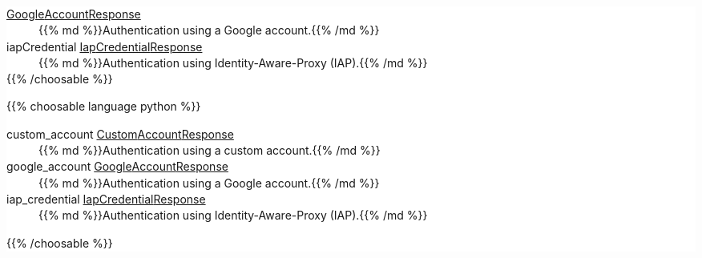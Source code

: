 </span>
        <span class="property-indicator"></span>
        <span class="property-type"><a href="#googleaccountresponse">Google<wbr>Account<wbr>Response</a></span>
    </dt>
    <dd>{{% md %}}Authentication using a Google account.{{% /md %}}</dd><dt class="property-required"
            title="Required">
        <span id="iapcredential_nodejs">
<a href="#iapcredential_nodejs" style="color: inherit; text-decoration: inherit;">iap<wbr>Credential</a>
</span>
        <span class="property-indicator"></span>
        <span class="property-type"><a href="#iapcredentialresponse">Iap<wbr>Credential<wbr>Response</a></span>
    </dt>
    <dd>{{% md %}}Authentication using Identity-Aware-Proxy (IAP).{{% /md %}}</dd></dl>
{{% /choosable %}}

{{% choosable language python %}}
<dl class="resources-properties"><dt class="property-required"
            title="Required">
        <span id="custom_account_python">
<a href="#custom_account_python" style="color: inherit; text-decoration: inherit;">custom_<wbr>account</a>
</span>
        <span class="property-indicator"></span>
        <span class="property-type"><a href="#customaccountresponse">Custom<wbr>Account<wbr>Response</a></span>
    </dt>
    <dd>{{% md %}}Authentication using a custom account.{{% /md %}}</dd><dt class="property-required"
            title="Required">
        <span id="google_account_python">
<a href="#google_account_python" style="color: inherit; text-decoration: inherit;">google_<wbr>account</a>
</span>
        <span class="property-indicator"></span>
        <span class="property-type"><a href="#googleaccountresponse">Google<wbr>Account<wbr>Response</a></span>
    </dt>
    <dd>{{% md %}}Authentication using a Google account.{{% /md %}}</dd><dt class="property-required"
            title="Required">
        <span id="iap_credential_python">
<a href="#iap_credential_python" style="color: inherit; text-decoration: inherit;">iap_<wbr>credential</a>
</span>
        <span class="property-indicator"></span>
        <span class="property-type"><a href="#iapcredentialresponse">Iap<wbr>Credential<wbr>Response</a></span>
    </dt>
    <dd>{{% md %}}Authentication using Identity-Aware-Proxy (IAP).{{% /md %}}</dd></dl>
{{% /choosable %}}
